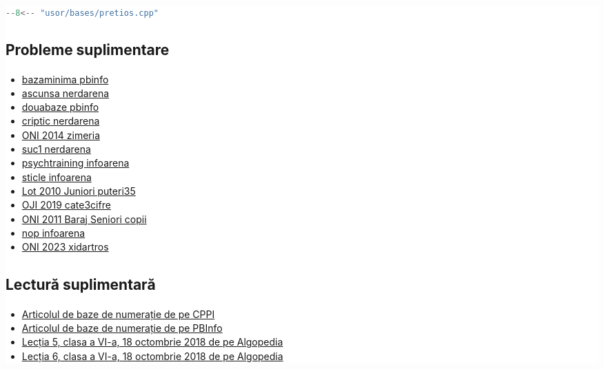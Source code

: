 ```cpp
--8<-- "usor/bases/pretios.cpp"
```

## Probleme suplimentare

- [bazaminima pbinfo](https://www.pbinfo.ro/probleme/427/bazaminima)
- [ascunsa nerdarena](https://www.nerdarena.ro/problema/ascunsa)
- [douabaze pbinfo](https://www.pbinfo.ro/probleme/946/douabaze)
- [criptic nerdarena](https://www.nerdarena.ro/problema/criptic)
- [ONI 2014 zimeria](https://kilonova.ro/problems/1444)
- [suc1 nerdarena](https://www.nerdarena.ro/problema/suc1)
- [psychtraining infoarena](https://www.infoarena.ro/problema/psychtraining)
- [sticle infoarena](https://www.infoarena.ro/problema/sticle)
- [Lot 2010 Juniori puteri35](https://kilonova.ro/problems/1636)
- [OJI 2019 cate3cifre](https://kilonova.ro/problems/912)
- [ONI 2011 Baraj Seniori copii](https://kilonova.ro/problems/420)
- [nop infoarena](https://www.infoarena.ro/problema/nop)
- [ONI 2023 xidartros](https://kilonova.ro/problems/534)

## Lectură suplimentară

- [Articolul de baze de numerație de pe
  CPPI](https://cppi.sync.ro/materia/baze_de_numeratie.html)
- [Articolul de baze de numerație de pe
  PBInfo](https://www.pbinfo.ro/articole/5562/baze-de-numeratie)
- [Lecția 5, clasa a VI-a, 18 octombrie 2018 de pe
  Algopedia](https://www.algopedia.ro/wiki/index.php/Clasa_a_VI-a_lecția_5_-_18_oct_2018)
- [Lecția 6, clasa a VI-a, 18 octombrie 2018 de pe
  Algopedia](https://www.algopedia.ro/wiki/index.php/Clasa_a_VI-a_lecția_6_-_25_oct_2018)
